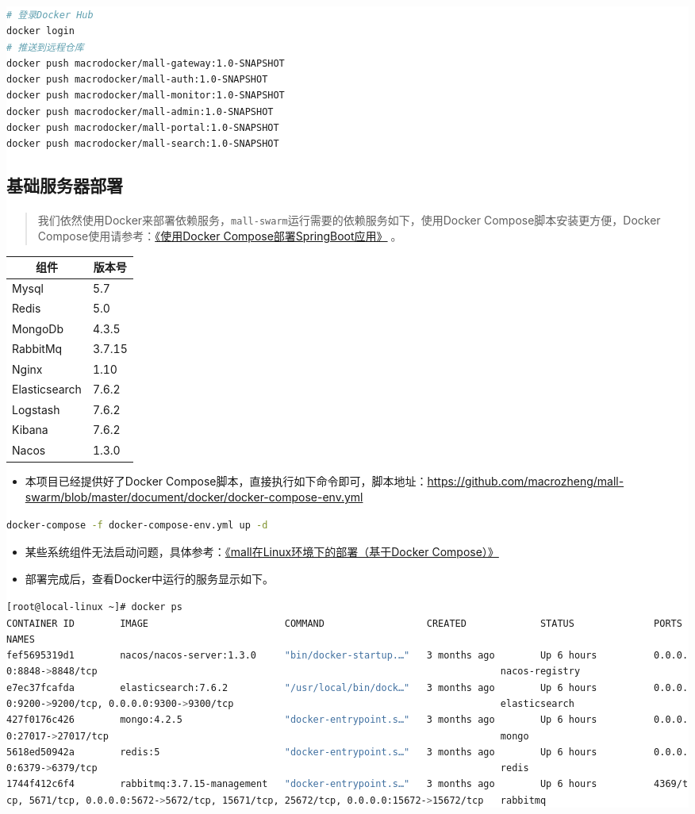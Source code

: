 ```bash
# 登录Docker Hub
docker login
# 推送到远程仓库
docker push macrodocker/mall-gateway:1.0-SNAPSHOT
docker push macrodocker/mall-auth:1.0-SNAPSHOT
docker push macrodocker/mall-monitor:1.0-SNAPSHOT
docker push macrodocker/mall-admin:1.0-SNAPSHOT
docker push macrodocker/mall-portal:1.0-SNAPSHOT
docker push macrodocker/mall-search:1.0-SNAPSHOT
```

## 基础服务器部署

> 我们依然使用Docker来部署依赖服务，`mall-swarm`运行需要的依赖服务如下，使用Docker Compose脚本安装更方便，Docker Compose使用请参考：[《使用Docker Compose部署SpringBoot应用》](https://mp.weixin.qq.com/s/iMl9bJ4SxUsNHBbiS5VUcw) 。

| 组件          | 版本号 |
| ------------- | ------ |
| Mysql         | 5.7    |
| Redis         | 5.0    |
| MongoDb       | 4.3.5  |
| RabbitMq      | 3.7.15 |
| Nginx         | 1.10   |
| Elasticsearch | 7.6.2  |
| Logstash      | 7.6.2  |
| Kibana        | 7.6.2  |
| Nacos         | 1.3.0  |

- 本项目已经提供好了Docker Compose脚本，直接执行如下命令即可，脚本地址：https://github.com/macrozheng/mall-swarm/blob/master/document/docker/docker-compose-env.yml

```bash
docker-compose -f docker-compose-env.yml up -d
```

- 某些系统组件无法启动问题，具体参考：[《mall在Linux环境下的部署（基于Docker Compose）》](https://mp.weixin.qq.com/s/JYkvdub9DP5P9ULX4mehUw)

- 部署完成后，查看Docker中运行的服务显示如下。

```bash
[root@local-linux ~]# docker ps
CONTAINER ID        IMAGE                        COMMAND                  CREATED             STATUS              PORTS                                                                                        NAMES
fef5695319d1        nacos/nacos-server:1.3.0     "bin/docker-startup.…"   3 months ago        Up 6 hours          0.0.0.0:8848->8848/tcp                                                                       nacos-registry
e7ec37fcafda        elasticsearch:7.6.2          "/usr/local/bin/dock…"   3 months ago        Up 6 hours          0.0.0.0:9200->9200/tcp, 0.0.0.0:9300->9300/tcp                                               elasticsearch
427f0176c426        mongo:4.2.5                  "docker-entrypoint.s…"   3 months ago        Up 6 hours          0.0.0.0:27017->27017/tcp                                                                     mongo
5618ed50942a        redis:5                      "docker-entrypoint.s…"   3 months ago        Up 6 hours          0.0.0.0:6379->6379/tcp                                                                       redis
1744f412c6f4        rabbitmq:3.7.15-management   "docker-entrypoint.s…"   3 months ago        Up 6 hours          4369/tcp, 5671/tcp, 0.0.0.0:5672->5672/tcp, 15671/tcp, 25672/tcp, 0.0.0.0:15672->15672/tcp   rabbitmq
```